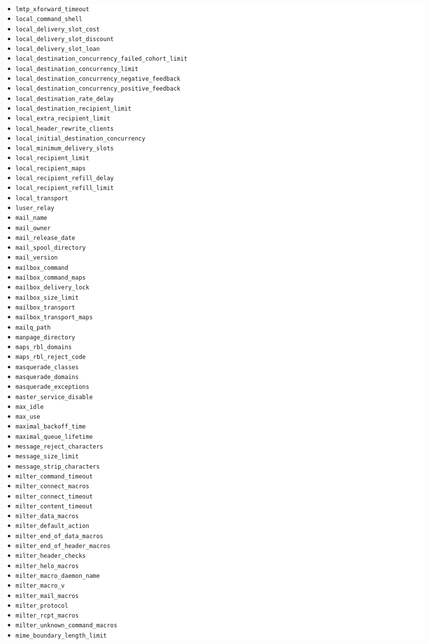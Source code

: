 * `lmtp_xforward_timeout`
* `local_command_shell`
* `local_delivery_slot_cost`
* `local_delivery_slot_discount`
* `local_delivery_slot_loan`
* `local_destination_concurrency_failed_cohort_limit`
* `local_destination_concurrency_limit`
* `local_destination_concurrency_negative_feedback`
* `local_destination_concurrency_positive_feedback`
* `local_destination_rate_delay`
* `local_destination_recipient_limit`
* `local_extra_recipient_limit`
* `local_header_rewrite_clients`
* `local_initial_destination_concurrency`
* `local_minimum_delivery_slots`
* `local_recipient_limit`
* `local_recipient_maps`
* `local_recipient_refill_delay`
* `local_recipient_refill_limit`
* `local_transport`
* `luser_relay`
* `mail_name`
* `mail_owner`
* `mail_release_date`
* `mail_spool_directory`
* `mail_version`
* `mailbox_command`
* `mailbox_command_maps`
* `mailbox_delivery_lock`
* `mailbox_size_limit`
* `mailbox_transport`
* `mailbox_transport_maps`
* `mailq_path`
* `manpage_directory`
* `maps_rbl_domains`
* `maps_rbl_reject_code`
* `masquerade_classes`
* `masquerade_domains`
* `masquerade_exceptions`
* `master_service_disable`
* `max_idle`
* `max_use`
* `maximal_backoff_time`
* `maximal_queue_lifetime`
* `message_reject_characters`
* `message_size_limit`
* `message_strip_characters`
* `milter_command_timeout`
* `milter_connect_macros`
* `milter_connect_timeout`
* `milter_content_timeout`
* `milter_data_macros`
* `milter_default_action`
* `milter_end_of_data_macros`
* `milter_end_of_header_macros`
* `milter_header_checks`
* `milter_helo_macros`
* `milter_macro_daemon_name`
* `milter_macro_v`
* `milter_mail_macros`
* `milter_protocol`
* `milter_rcpt_macros`
* `milter_unknown_command_macros`
* `mime_boundary_length_limit`